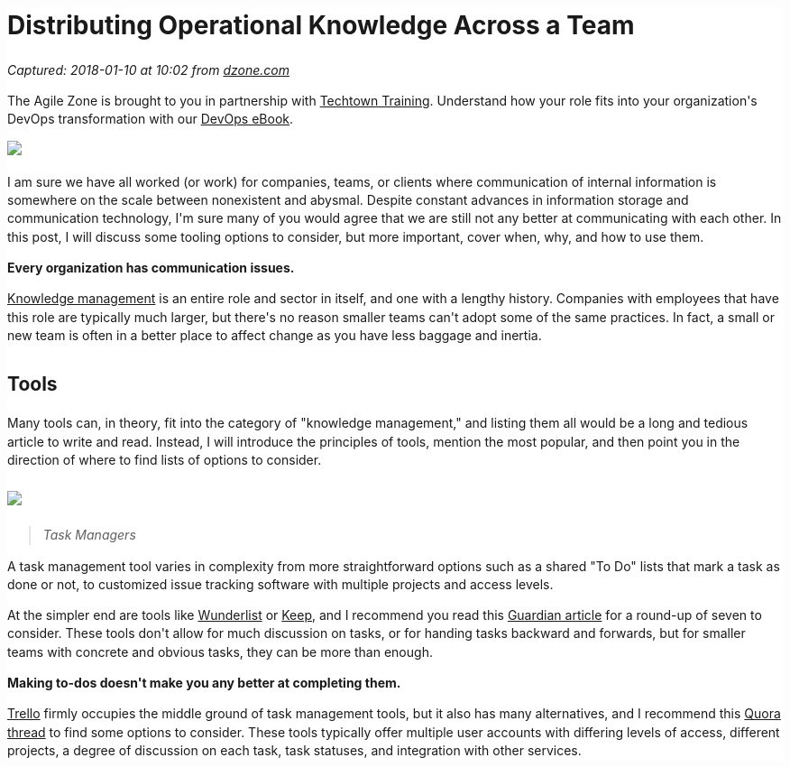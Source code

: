 # Distributing Operational Knowledge Across a Team

_Captured: 2018-01-10 at 10:02 from [dzone.com](https://dzone.com/articles/distributing-operational-knowledge-across-a-team?edition=351101&utm_source=Zone%20Newsletter&utm_medium=email&utm_campaign=agile%202018-01-09)_

The Agile Zone is brought to you in partnership with [Techtown Training](https://dzone.com/go?i=266428&u=http%3A%2F%2Fwww.techtowntraining.com%2F). Understand how your role fits into your organization's DevOps transformation with our [DevOps eBook](https://dzone.com/go?i=266428&u=http%3A%2F%2Fpages.aspeinc.com%2Fdevops-enterprise-ebook.html%3Futm_source%3Ddzone%26utm_medium%3Dfooter%26utm_campaign%3Ddevebook).

![](https://1npo9l3lml0zvr6w62acc3t1-wpengine.netdna-ssl.com/wp-content/uploads/2017/12/communication_issues.png)

I am sure we have all worked (or work) for companies, teams, or clients where communication of internal information is somewhere on the scale between nonexistent and abysmal. Despite constant advances in information storage and communication technology, I'm sure many of you would agree that we are still not any better at communicating with each other. In this post, I will discuss some tooling options to consider, but more important, cover when, why, and how to use them.

**Every organization has communication issues.**

[Knowledge management](https://en.wikipedia.org/wiki/Knowledge_management) is an entire role and sector in itself, and one with a lengthy history. Companies with employees that have this role are typically much larger, but there's no reason smaller teams can't adopt some of the same practices. In fact, a small or new team is often in a better place to affect change as you have less baggage and inertia.

## Tools

Many tools can, in theory, fit into the category of "knowledge management," and listing them all would be a long and tedious article to write and read. Instead, I will introduce the principles of tools, mention the most popular, and then point you in the direction of where to find lists of options to consider.

### ![](https://1npo9l3lml0zvr6w62acc3t1-wpengine.netdna-ssl.com/wp-content/uploads/2017/12/todos.png)

> _Task Managers_

A task management tool varies in complexity from more straightforward options such as a shared "To Do" lists that mark a task as done or not, to customized issue tracking software with multiple projects and access levels.

At the simpler end are tools like [Wunderlist](https://www.wunderlist.com/) or [Keep](https://keep.google.com/u/0/), and I recommend you read this [Guardian article](https://www.theguardian.com/technology/2016/apr/20/seven-of-the-best-to-do-list-apps) for a round-up of seven to consider. These tools don't allow for much discussion on tasks, or for handing tasks backward and forwards, but for smaller teams with concrete and obvious tasks, they can be more than enough.

**Making to-dos doesn't make you any better at completing them.**

[Trello](https://trello.com/) firmly occupies the middle ground of task management tools, but it also has many alternatives, and I recommend this [Quora thread](https://www.quora.com/What-are-the-best-alternative-apps-with-mobile-support-to-Trello) to find some options to consider. These tools typically offer multiple user accounts with differing levels of access, different projects, a degree of discussion on each task, task statuses, and integration with other services.
